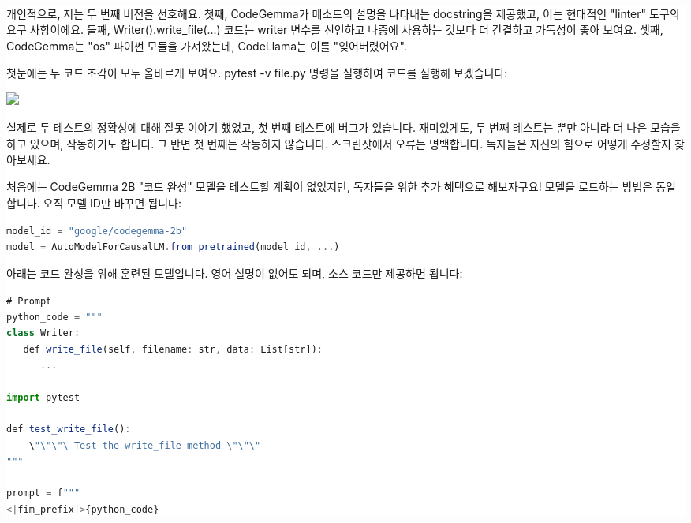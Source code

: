 개인적으로, 저는 두 번째 버전을 선호해요. 첫째, CodeGemma가 메소드의 설명을 나타내는 docstring을 제공했고, 이는 현대적인 "linter" 도구의 요구 사항이에요. 둘째, Writer().write_file(...) 코드는 writer 변수를 선언하고 나중에 사용하는 것보다 더 간결하고 가독성이 좋아 보여요. 셋째, CodeGemma는 "os" 파이썬 모듈을 가져왔는데, CodeLlama는 이를 "잊어버렸어요".

첫눈에는 두 코드 조각이 모두 올바르게 보여요. pytest -v file.py 명령을 실행하여 코드를 실행해 보겠습니다:



<ins class="adsbygoogle"
     style="display:block"
     data-ad-client="ca-pub-4877378276818686"
     data-ad-slot="1898504329"
     data-ad-format="auto"
     data-full-width-responsive="true"></ins>

<script>
     (adsbygoogle = window.adsbygoogle || []).push({});
</script>

<img src="/assets/img/2024-05-17-CodeLlamavsCodeGemmaUsingOpenModelsforAICodingAssistance_1.png" />

실제로 두 테스트의 정확성에 대해 잘못 이야기 했었고, 첫 번째 테스트에 버그가 있습니다. 재미있게도, 두 번째 테스트는 뿐만 아니라 더 나은 모습을 하고 있으며, 작동하기도 합니다. 그 반면 첫 번째는 작동하지 않습니다. 스크린샷에서 오류는 명백합니다. 독자들은 자신의 힘으로 어떻게 수정할지 찾아보세요.

처음에는 CodeGemma 2B "코드 완성" 모델을 테스트할 계획이 없었지만, 독자들을 위한 추가 혜택으로 해보자구요! 모델을 로드하는 방법은 동일합니다. 오직 모델 ID만 바꾸면 됩니다:

```js
model_id = "google/codegemma-2b"
model = AutoModelForCausalLM.from_pretrained(model_id, ...)
```



<ins class="adsbygoogle"
     style="display:block"
     data-ad-client="ca-pub-4877378276818686"
     data-ad-slot="1898504329"
     data-ad-format="auto"
     data-full-width-responsive="true"></ins>

<script>
     (adsbygoogle = window.adsbygoogle || []).push({});
</script>

아래는 코드 완성을 위해 훈련된 모델입니다. 영어 설명이 없어도 되며, 소스 코드만 제공하면 됩니다:

```js
# Prompt
python_code = """
class Writer:
   def write_file(self, filename: str, data: List[str]):
      ...

import pytest

def test_write_file():
    \"\"\"\ Test the write_file method \"\"\"
"""

prompt = f"""
<|fim_prefix|>{python_code}
```
